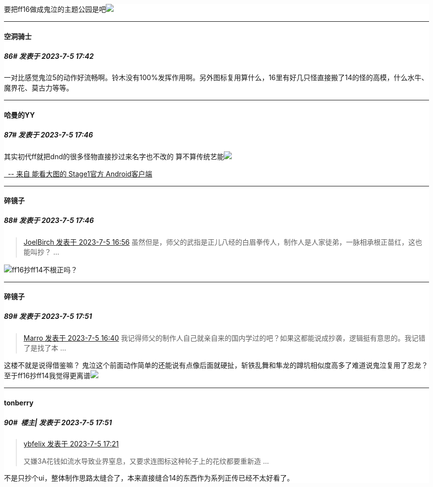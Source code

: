 要把ff16做成鬼泣的主题公园是吧<img src="https://static.saraba1st.com/image/smiley/face2017/065.png" referrerpolicy="no-referrer">

*****

####  空洞骑士  
##### 86#       发表于 2023-7-5 17:42

一对比感觉鬼泣5的动作好流畅啊。铃木没有100%发挥作用啊。另外图标复用算什么，16里有好几只怪直接搬了14的怪的高模，什么水牛、魔界花、莫古力等等。


*****

####  哈曼的YY  
##### 87#       发表于 2023-7-5 17:46

其实初代ff就把dnd的很多怪物直接抄过来名字也不改的
算不算传统艺能<img src="https://static.saraba1st.com/image/smiley/face2017/009.gif" referrerpolicy="no-referrer">

[  -- 来自 能看大图的 Stage1官方 Android客户端](https://www.coolapk.com/apk/140634)

*****

####  碎镜子  
##### 88#       发表于 2023-7-5 17:46

<blockquote><a href="httphttps://bbs.saraba1st.com/2b/forum.php?mod=redirect&amp;goto=findpost&amp;pid=61559596&amp;ptid=2143119" target="_blank">JoelBirch 发表于 2023-7-5 16:56</a>
 虽然但是，师父的武指是正儿八经的白眉拳传人，制作人是人家徒弟，一脉相承根正苗红，这也能叫抄？ ...</blockquote>
<img src="https://static.saraba1st.com/image/smiley/face2017/065.png" referrerpolicy="no-referrer">ff16抄ff14不根正吗？

*****

####  碎镜子  
##### 89#       发表于 2023-7-5 17:51

<blockquote><a href="httphttps://bbs.saraba1st.com/2b/forum.php?mod=redirect&amp;goto=findpost&amp;pid=61559366&amp;ptid=2143119" target="_blank">Marro 发表于 2023-7-5 16:40</a>
 我记得师父的制作人自己就亲自来的国内学过的吧？如果这都能说成抄袭，逻辑挺有意思的。我记错了是找了本 ...</blockquote>
这楼不就是说得借鉴嘛？
鬼泣这个前面动作简单的还能说有点像后面就硬扯，斩铁乱舞和隼龙的蹲坑相似度高多了难道说鬼泣复用了忍龙？
至于ff16抄ff14我觉得更离谱<img src="https://static.saraba1st.com/image/smiley/face2017/065.png" referrerpolicy="no-referrer">

*****

####  tonberry  
##### 90#         楼主| 发表于 2023-7-5 17:51

<blockquote><a href="httphttps://bbs.saraba1st.com/2b/forum.php?mod=redirect&amp;goto=findpost&amp;pid=61559901&amp;ptid=2143119" target="_blank">ybfelix 发表于 2023-7-5 17:21</a>

又嫌3A花钱如流水导致业界窒息，又要求连图标这种轮子上的花纹都要重新造 ...</blockquote>
不是只抄个ui，整体制作思路太缝合了，本来直接缝合14的东西作为系列正传已经不太好看了。

